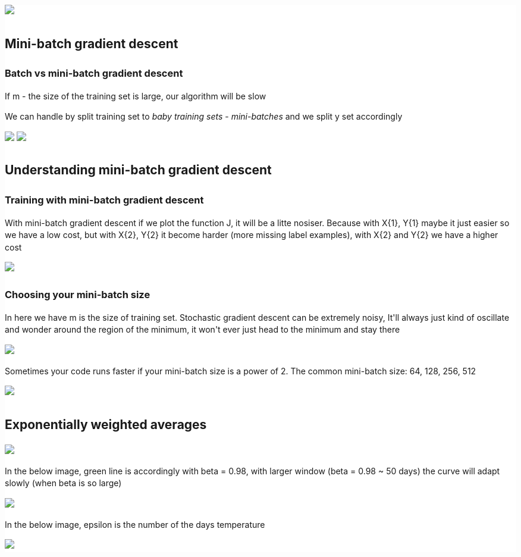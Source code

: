 <img src="https://user-images.githubusercontent.com/15076665/64531163-c4d6de00-d349-11e9-9976-daee51c5c71e.png" width="720">

## Mini-batch gradient descent

### Batch vs mini-batch gradient descent

If m - the size of the training set is large, our algorithm will be slow

We can handle by split training set to *baby training sets* - *mini-batches* and we split y set accordingly

<img src="https://user-images.githubusercontent.com/15076665/65812419-cd605d00-e201-11e9-8d58-749a83467a30.png" width="720">

<img src="https://user-images.githubusercontent.com/15076665/65812530-35637300-e203-11e9-9f58-16fccf7e8422.png" width="720">

## Understanding mini-batch gradient descent

### Training with mini-batch gradient descent

With mini-batch gradient descent if we plot the function J, it will be a litte nosiser. Because with X{1}, Y{1} maybe it just easier so we have a low cost, but with X{2}, Y{2} it become harder (more missing label examples), with X{2} and Y{2} we have a higher cost

<img src="https://user-images.githubusercontent.com/15076665/65812715-4feb1b80-e206-11e9-826b-940f4220f90e.png" width="720">

### Choosing your mini-batch size

In here we have m is the size of training set. Stochastic gradient descent can be extremely noisy, It'll always just kind of oscillate and wonder around the region of the minimum, it won't ever just head to the minimum and stay there

<img src="https://user-images.githubusercontent.com/15076665/65812910-d43e9e00-e208-11e9-8b61-f5bb69465122.png" width="720">

Sometimes your code runs faster if your mini-batch size is a power of 2.
The common mini-batch size: 64, 128, 256, 512

<img src="https://user-images.githubusercontent.com/15076665/65812960-92622780-e209-11e9-9618-29fab510bb56.png" width="720">

## Exponentially weighted averages

<img src="https://user-images.githubusercontent.com/15076665/65813095-647de280-e20b-11e9-854d-61177c824bf0.png" width="720">

In the below image, green line is accordingly with beta = 0.98, with larger window (beta = 0.98 ~ 50 days) the curve will adapt slowly (when beta is so large)

<img src="https://user-images.githubusercontent.com/15076665/65813165-52e90a80-e20c-11e9-8087-bb53f995252f.png" width="720">

In the below image, epsilon is the number of the days temperature

<img src="https://user-images.githubusercontent.com/15076665/65825344-de1bdc00-e2b0-11e9-9e18-247c3d25115b.png" width="720">

